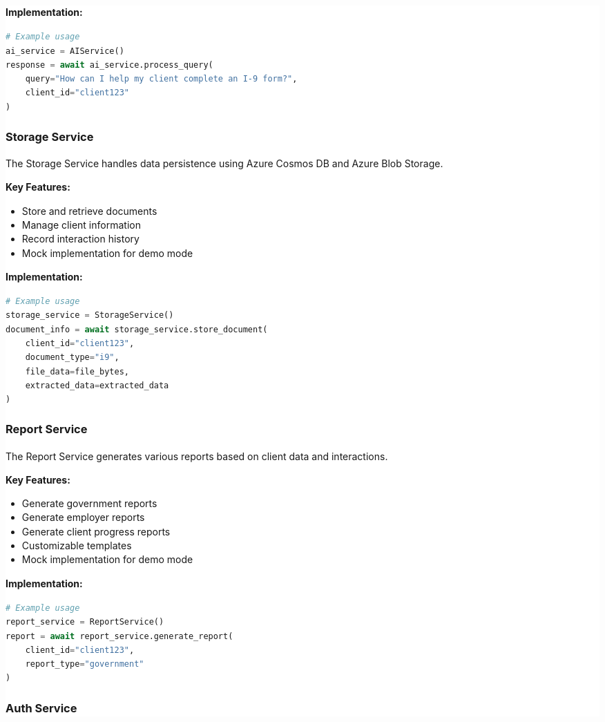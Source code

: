 **Implementation:**
```python
# Example usage
ai_service = AIService()
response = await ai_service.process_query(
    query="How can I help my client complete an I-9 form?",
    client_id="client123"
)
```

### Storage Service

The Storage Service handles data persistence using Azure Cosmos DB and Azure Blob Storage.

**Key Features:**
- Store and retrieve documents
- Manage client information
- Record interaction history
- Mock implementation for demo mode

**Implementation:**
```python
# Example usage
storage_service = StorageService()
document_info = await storage_service.store_document(
    client_id="client123",
    document_type="i9",
    file_data=file_bytes,
    extracted_data=extracted_data
)
```

### Report Service

The Report Service generates various reports based on client data and interactions.

**Key Features:**
- Generate government reports
- Generate employer reports
- Generate client progress reports
- Customizable templates
- Mock implementation for demo mode

**Implementation:**
```python
# Example usage
report_service = ReportService()
report = await report_service.generate_report(
    client_id="client123",
    report_type="government"
)
```

### Auth Service
